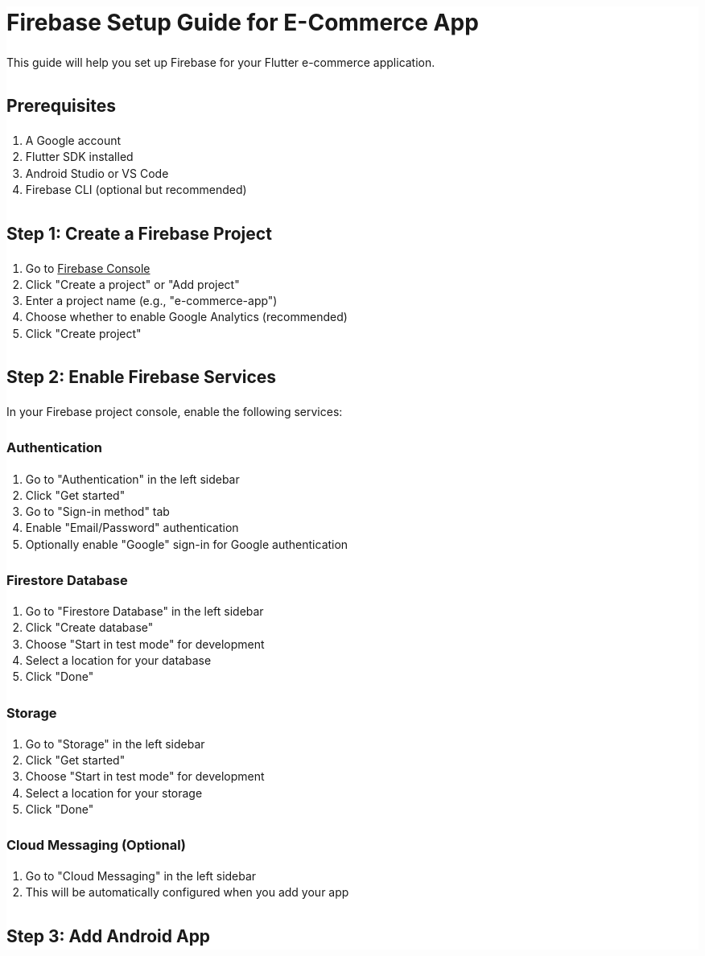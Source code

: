# Firebase Setup Guide for E-Commerce App

This guide will help you set up Firebase for your Flutter e-commerce application.

## Prerequisites

1. A Google account
2. Flutter SDK installed
3. Android Studio or VS Code
4. Firebase CLI (optional but recommended)

## Step 1: Create a Firebase Project

1. Go to [Firebase Console](https://console.firebase.google.com/)
2. Click "Create a project" or "Add project"
3. Enter a project name (e.g., "e-commerce-app")
4. Choose whether to enable Google Analytics (recommended)
5. Click "Create project"

## Step 2: Enable Firebase Services

In your Firebase project console, enable the following services:

### Authentication
1. Go to "Authentication" in the left sidebar
2. Click "Get started"
3. Go to "Sign-in method" tab
4. Enable "Email/Password" authentication
5. Optionally enable "Google" sign-in for Google authentication

### Firestore Database
1. Go to "Firestore Database" in the left sidebar
2. Click "Create database"
3. Choose "Start in test mode" for development
4. Select a location for your database
5. Click "Done"

### Storage
1. Go to "Storage" in the left sidebar
2. Click "Get started"
3. Choose "Start in test mode" for development
4. Select a location for your storage
5. Click "Done"

### Cloud Messaging (Optional)
1. Go to "Cloud Messaging" in the left sidebar
2. This will be automatically configured when you add your app

## Step 3: Add Android App
